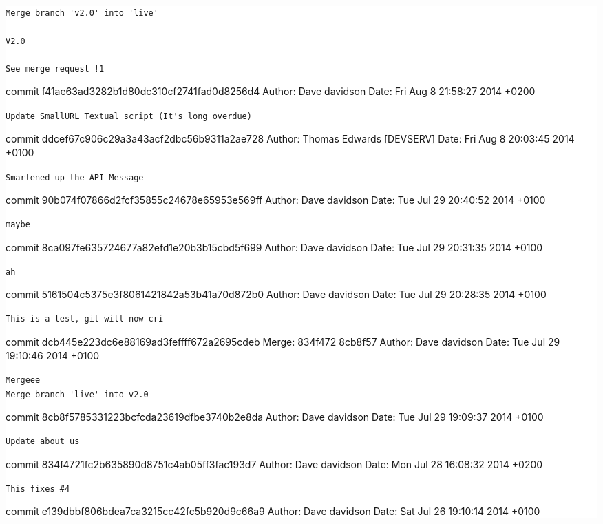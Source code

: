     Merge branch 'v2.0' into 'live'
    
    V2.0
    
    See merge request !1

commit f41ae63ad3282b1d80dc310cf2741fad0d8256d4
Author: Dave davidson 
Date:   Fri Aug 8 21:58:27 2014 +0200

    Update SmallURL Textual script (It's long overdue)

commit ddcef67c906c29a3a43acf2dbc56b9311a2ae728
Author: Thomas Edwards [DEVSERV] 
Date:   Fri Aug 8 20:03:45 2014 +0100

    Smartened up the API Message

commit 90b074f07866d2fcf35855c24678e65953e569ff
Author: Dave davidson 
Date:   Tue Jul 29 20:40:52 2014 +0100

    maybe

commit 8ca097fe635724677a82efd1e20b3b15cbd5f699
Author: Dave davidson 
Date:   Tue Jul 29 20:31:35 2014 +0100

    ah

commit 5161504c5375e3f8061421842a53b41a70d872b0
Author: Dave davidson 
Date:   Tue Jul 29 20:28:35 2014 +0100

    This is a test, git will now cri

commit dcb445e223dc6e88169ad3feffff672a2695cdeb
Merge: 834f472 8cb8f57
Author: Dave davidson 
Date:   Tue Jul 29 19:10:46 2014 +0100

    Mergeee
    Merge branch 'live' into v2.0

commit 8cb8f5785331223bcfcda23619dfbe3740b2e8da
Author: Dave davidson 
Date:   Tue Jul 29 19:09:37 2014 +0100

    Update about us

commit 834f4721fc2b635890d8751c4ab05ff3fac193d7
Author: Dave davidson 
Date:   Mon Jul 28 16:08:32 2014 +0200

    This fixes #4

commit e139dbbf806bdea7ca3215cc42fc5b920d9c66a9
Author: Dave davidson 
Date:   Sat Jul 26 19:10:14 2014 +0100
